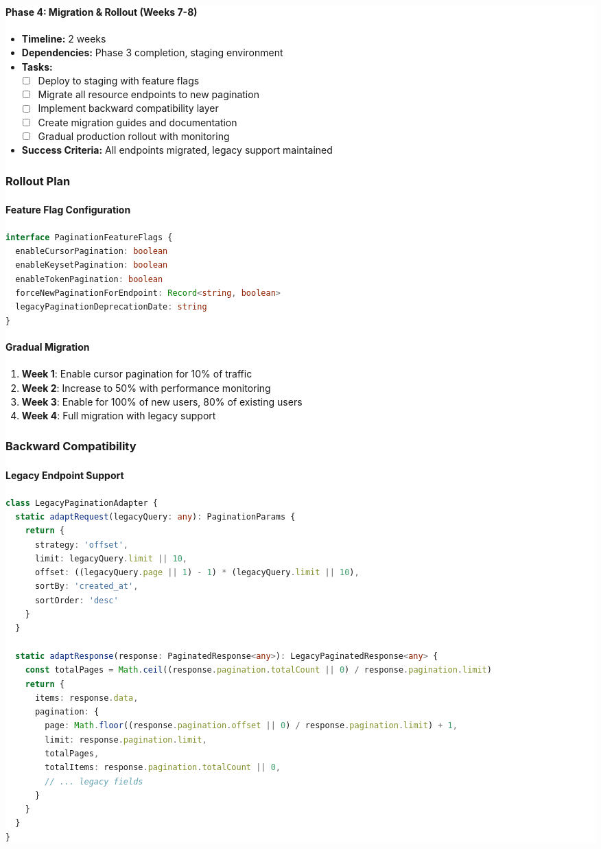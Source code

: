 #### Phase 4: Migration & Rollout (Weeks 7-8)
- **Timeline:** 2 weeks
- **Dependencies:** Phase 3 completion, staging environment
- **Tasks:**
  - [ ] Deploy to staging with feature flags
  - [ ] Migrate all resource endpoints to new pagination
  - [ ] Implement backward compatibility layer
  - [ ] Create migration guides and documentation
  - [ ] Gradual production rollout with monitoring
- **Success Criteria:** All endpoints migrated, legacy support maintained

### Rollout Plan

#### Feature Flag Configuration

```typescript
interface PaginationFeatureFlags {
  enableCursorPagination: boolean
  enableKeysetPagination: boolean
  enableTokenPagination: boolean
  forceNewPaginationForEndpoint: Record<string, boolean>
  legacyPaginationDeprecationDate: string
}
```

#### Gradual Migration

1. **Week 1**: Enable cursor pagination for 10% of traffic
2. **Week 2**: Increase to 50% with performance monitoring
3. **Week 3**: Enable for 100% of new users, 80% of existing users
4. **Week 4**: Full migration with legacy support

### Backward Compatibility

#### Legacy Endpoint Support

```typescript
class LegacyPaginationAdapter {
  static adaptRequest(legacyQuery: any): PaginationParams {
    return {
      strategy: 'offset',
      limit: legacyQuery.limit || 10,
      offset: ((legacyQuery.page || 1) - 1) * (legacyQuery.limit || 10),
      sortBy: 'created_at',
      sortOrder: 'desc'
    }
  }

  static adaptResponse(response: PaginatedResponse<any>): LegacyPaginatedResponse<any> {
    const totalPages = Math.ceil((response.pagination.totalCount || 0) / response.pagination.limit)
    return {
      items: response.data,
      pagination: {
        page: Math.floor((response.pagination.offset || 0) / response.pagination.limit) + 1,
        limit: response.pagination.limit,
        totalPages,
        totalItems: response.pagination.totalCount || 0,
        // ... legacy fields
      }
    }
  }
}
```
